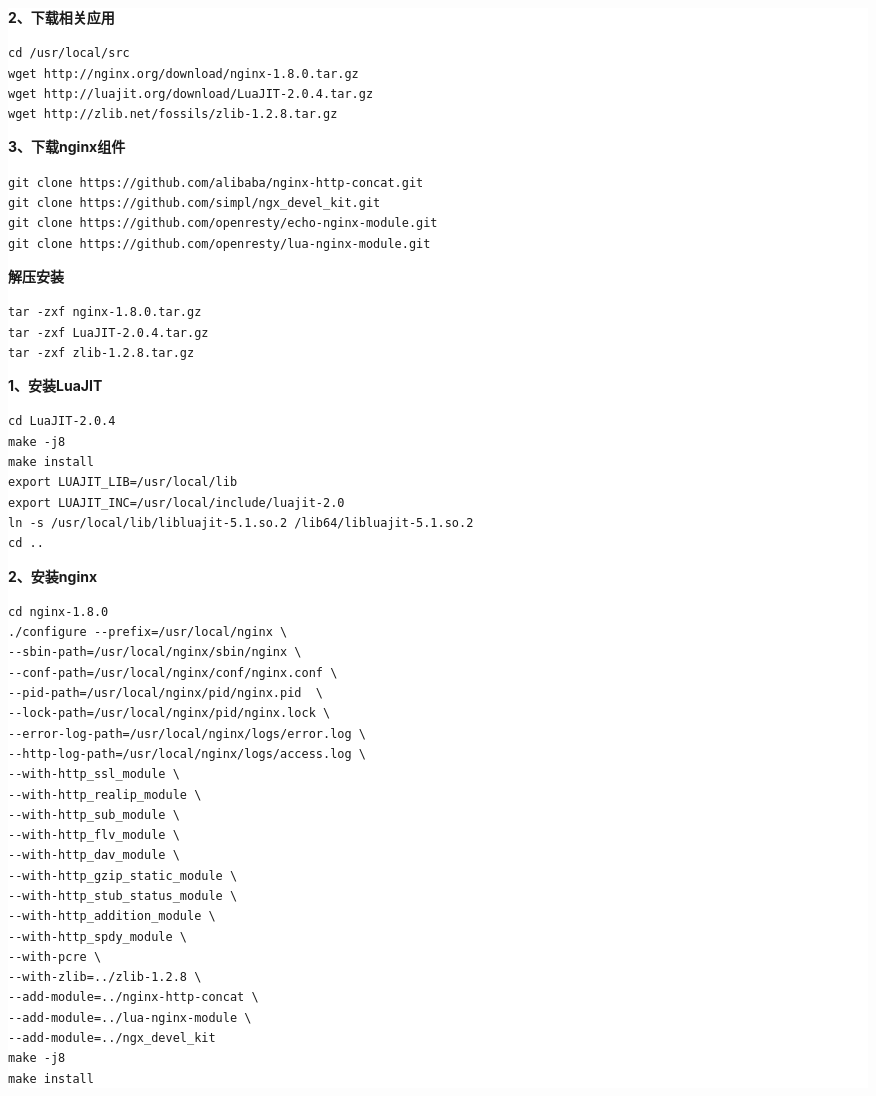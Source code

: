 **2、下载相关应用**
```
cd /usr/local/src
wget http://nginx.org/download/nginx-1.8.0.tar.gz
wget http://luajit.org/download/LuaJIT-2.0.4.tar.gz
wget http://zlib.net/fossils/zlib-1.2.8.tar.gz
```
**3、下载nginx组件**
```
git clone https://github.com/alibaba/nginx-http-concat.git
git clone https://github.com/simpl/ngx_devel_kit.git
git clone https://github.com/openresty/echo-nginx-module.git
git clone https://github.com/openresty/lua-nginx-module.git
```
**解压安装**
```
tar -zxf nginx-1.8.0.tar.gz
tar -zxf LuaJIT-2.0.4.tar.gz
tar -zxf zlib-1.2.8.tar.gz
```
**1、安装LuaJIT**
```
cd LuaJIT-2.0.4
make -j8
make install 
export LUAJIT_LIB=/usr/local/lib
export LUAJIT_INC=/usr/local/include/luajit-2.0
ln -s /usr/local/lib/libluajit-5.1.so.2 /lib64/libluajit-5.1.so.2
cd ..
```
**2、安装nginx**
```
cd nginx-1.8.0
./configure --prefix=/usr/local/nginx \
--sbin-path=/usr/local/nginx/sbin/nginx \
--conf-path=/usr/local/nginx/conf/nginx.conf \
--pid-path=/usr/local/nginx/pid/nginx.pid  \
--lock-path=/usr/local/nginx/pid/nginx.lock \
--error-log-path=/usr/local/nginx/logs/error.log \
--http-log-path=/usr/local/nginx/logs/access.log \
--with-http_ssl_module \
--with-http_realip_module \
--with-http_sub_module \
--with-http_flv_module \
--with-http_dav_module \
--with-http_gzip_static_module \
--with-http_stub_status_module \
--with-http_addition_module \
--with-http_spdy_module \
--with-pcre \
--with-zlib=../zlib-1.2.8 \
--add-module=../nginx-http-concat \
--add-module=../lua-nginx-module \
--add-module=../ngx_devel_kit 
make -j8
make install
```
